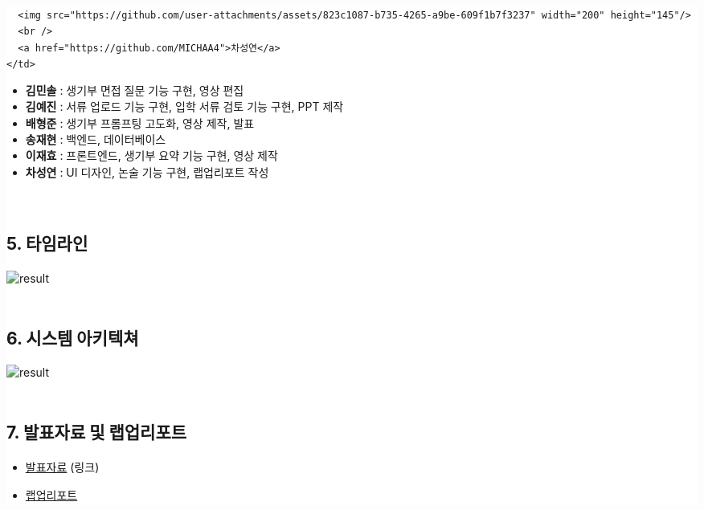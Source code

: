       <img src="https://github.com/user-attachments/assets/823c1087-b735-4265-a9be-609f1b7f3237" width="200" height="145"/>
      <br />
      <a href="https://github.com/MICHAA4">차성연</a>
    </td>
  </tr>
</table>

- **김민솔** : 생기부 면접 질문 기능 구현, 영상 편집
- **김예진** : 서류 업로드 기능 구현, 입학 서류 검토 기능 구현, PPT 제작
- **배형준** : 생기부 프롬프팅 고도화, 영상 제작, 발표
- **송재현** : 백엔드, 데이터베이스
- **이재효** : 프론트엔드, 생기부 요약 기능 구현, 영상 제작
- **차성연** : UI 디자인, 논술 기능 구현, 랩업리포트 작성

<br/>

## 5. 타임라인
<img width="100%" alt="result" src="https://github.com/user-attachments/assets/20e28be7-f0b2-4249-9836-d23530008120">

<br/>

<br/>

## 6. 시스템 아키텍쳐
<img width="100%" alt="result" src="https://github.com/user-attachments/assets/a1cb0223-7b13-472b-aa9b-fc85ccce53f1">

<br/>

<br/>


## 7. 발표자료 및 랩업리포트

- [발표자료](https://www.canva.com/design/DAGeSfDEtqA/7CaBUYudAD1WWYUqFpb_vQ/view?utm_content=DAGeSfDEtqA&utm_campaign=designshare&utm_medium=link2&utm_source=uniquelinks&utlId=hf34fca6da4) (링크)

- [랩업리포트](https://www.notion.so/naver-boostcamp-cv-07/AIMS-19a14f1bea6d80b18ee6e2e409edfba3?pvs=25)
